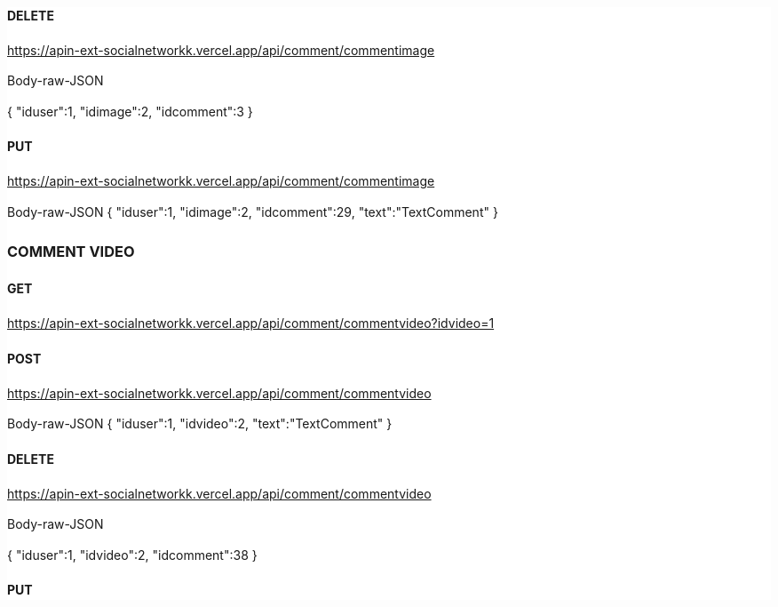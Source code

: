 #### DELETE

https://apin-ext-socialnetworkk.vercel.app/api/comment/commentimage

Body-raw-JSON

{
   "iduser":1,
  "idimage":2,
  "idcomment":3
}
 

#### PUT

https://apin-ext-socialnetworkk.vercel.app/api/comment/commentimage

Body-raw-JSON
{
  "iduser":1,
  "idimage":2,
  "idcomment":29,
  "text":"TextComment"
}


### COMMENT VIDEO



#### GET

https://apin-ext-socialnetworkk.vercel.app/api/comment/commentvideo?idvideo=1

#### POST

https://apin-ext-socialnetworkk.vercel.app/api/comment/commentvideo

Body-raw-JSON
{
  "iduser":1,
  "idvideo":2,
  "text":"TextComment"
}

#### DELETE

https://apin-ext-socialnetworkk.vercel.app/api/comment/commentvideo

Body-raw-JSON

{
  "iduser":1,
  "idvideo":2,
  "idcomment":38
}

#### PUT
